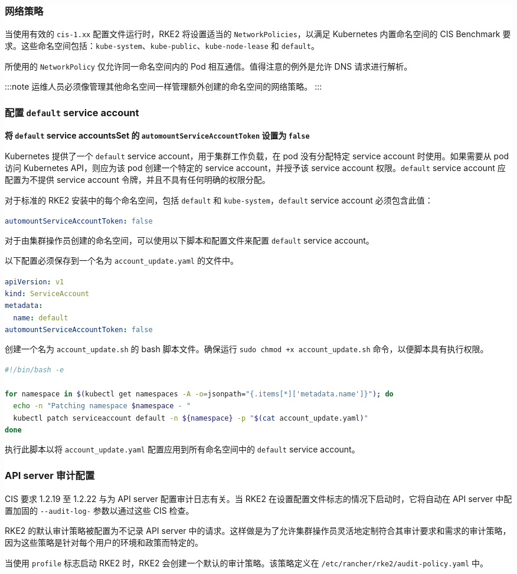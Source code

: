 ### 网络策略

当使用有效的 `cis-1.xx` 配置文件运行时，RKE2 将设置适当的 `NetworkPolicies`，以满足 Kubernetes 内置命名空间的 CIS Benchmark 要求。这些命名空间包括：`kube-system`、`kube-public`、`kube-node-lease` 和 `default`。

所使用的 `NetworkPolicy` 仅允许同一命名空间内的 Pod 相互通信。值得注意的例外是允许 DNS 请求进行解析。

:::note
运维人员必须像管理其他命名空间一样管理额外创建的命名空间的网络策略。
:::

### 配置 `default` service account

**将 `default` service accountsSet 的 `automountServiceAccountToken` 设置为 `false`**

Kubernetes 提供了一个 `default` service account，用于集群工作负载，在 pod 没有分配特定 service account 时使用。如果需要从 pod 访问 Kubernetes API，则应为该 pod 创建一个特定的 service account，并授予该 service account 权限。`default` service account 应配置为不提供 service account 令牌，并且不具有任何明确的权限分配。

对于标准的 RKE2 安装中的每个命名空间，包括 `default` 和 `kube-system`，`default`  service account 必须包含此值：

```yaml
automountServiceAccountToken: false
```

对于由集群操作员创建的命名空间，可以使用以下脚本和配置文件来配置 `default` service account。

以下配置必须保存到一个名为 `account_update.yaml` 的文件中。

```yaml
apiVersion: v1
kind: ServiceAccount
metadata:
  name: default
automountServiceAccountToken: false
```

创建一个名为 `account_update.sh` 的 bash 脚本文件。确保运行 `sudo chmod +x account_update.sh` 命令，以便脚本具有执行权限。

```bash
#!/bin/bash -e

for namespace in $(kubectl get namespaces -A -o=jsonpath="{.items[*]['metadata.name']}"); do
  echo -n "Patching namespace $namespace - "
  kubectl patch serviceaccount default -n ${namespace} -p "$(cat account_update.yaml)"
done
```

执行此脚本以将 `account_update.yaml` 配置应用到所有命名空间中的 `default` service account。

### API server 审计配置

CIS 要求 1.2.19 至 1.2.22 与为 API server 配置审计日志有关。当 RKE2 在设置配置文件标志的情况下启动时，它将自动在 API server 中配置加固的 `--audit-log-` 参数以通过这些 CIS 检查。

RKE2 的默认审计策略被配置为不记录 API server 中的请求。这样做是为了允许集群操作员灵活地定制符合其审计要求和需求的审计策略，因为这些策略是针对每个用户的环境和政策而特定的。

当使用 `profile` 标志启动 RKE2 时，RKE2 会创建一个默认的审计策略。该策略定义在 `/etc/rancher/rke2/audit-policy.yaml` 中。
